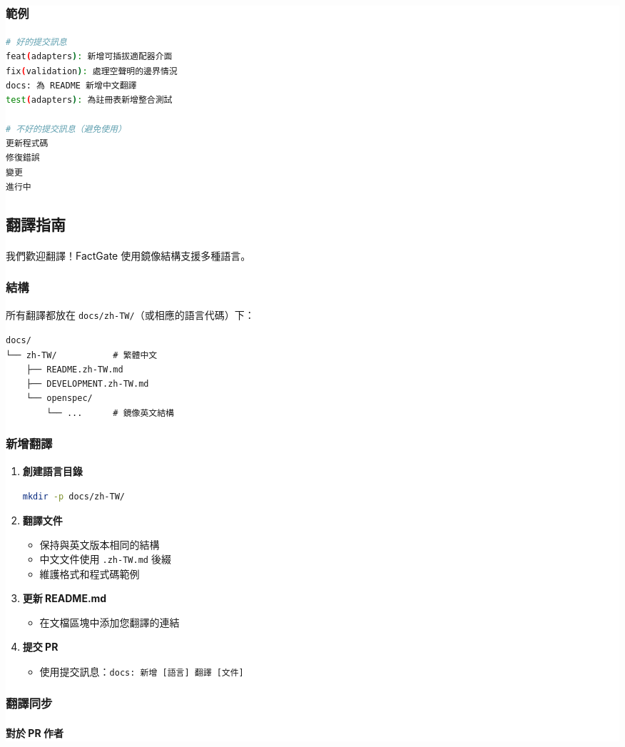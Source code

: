 ### 範例

```bash
# 好的提交訊息
feat(adapters): 新增可插拔適配器介面
fix(validation): 處理空聲明的邊界情況
docs: 為 README 新增中文翻譯
test(adapters): 為註冊表新增整合測試

# 不好的提交訊息（避免使用）
更新程式碼
修復錯誤
變更
進行中
```

## 翻譯指南

我們歡迎翻譯！FactGate 使用鏡像結構支援多種語言。

### 結構

所有翻譯都放在 `docs/zh-TW/`（或相應的語言代碼）下：

```
docs/
└── zh-TW/           # 繁體中文
    ├── README.zh-TW.md
    ├── DEVELOPMENT.zh-TW.md
    └── openspec/
        └── ...      # 鏡像英文結構
```

### 新增翻譯

1. **創建語言目錄**
   ```bash
   mkdir -p docs/zh-TW/
   ```

2. **翻譯文件**
   - 保持與英文版本相同的結構
   - 中文文件使用 `.zh-TW.md` 後綴
   - 維護格式和程式碼範例

3. **更新 README.md**
   - 在文檔區塊中添加您翻譯的連結

4. **提交 PR**
   - 使用提交訊息：`docs: 新增 [語言] 翻譯 [文件]`

### 翻譯同步

#### 對於 PR 作者
